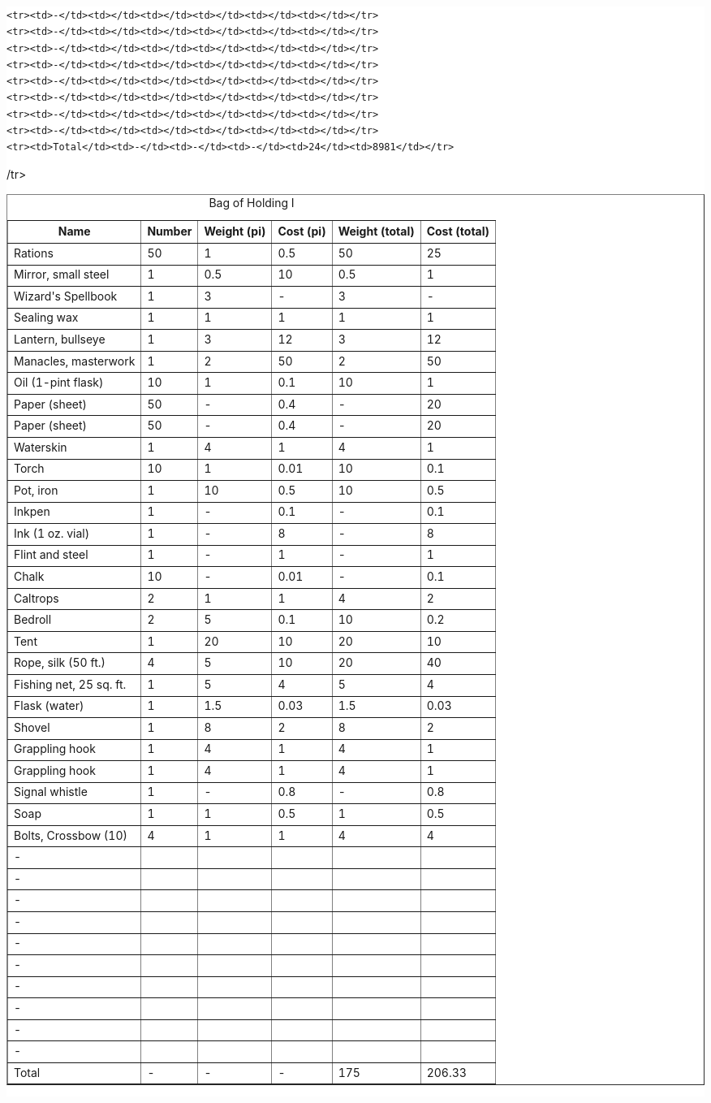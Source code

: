     <tr><td>-</td><td></td><td></td><td></td><td></td><td></td></tr>
    <tr><td>-</td><td></td><td></td><td></td><td></td><td></td></tr>
    <tr><td>-</td><td></td><td></td><td></td><td></td><td></td></tr>
    <tr><td>-</td><td></td><td></td><td></td><td></td><td></td></tr>
    <tr><td>-</td><td></td><td></td><td></td><td></td><td></td></tr>
    <tr><td>-</td><td></td><td></td><td></td><td></td><td></td></tr>
    <tr><td>-</td><td></td><td></td><td></td><td></td><td></td></tr>
    <tr><td>-</td><td></td><td></td><td></td><td></td><td></td></tr>
    <tr><td>Total</td><td>-</td><td>-</td><td>-</td><td>24</td><td>8981</td></tr>

</table>

<div style="overflow:scroll">
<table border="1">
    <caption>Bag of Holding I</caption>
    <tr>
        <th>Name</th>
        <th>Number</th>
        <th>Weight (pi)</th>
        <th>Cost (pi)</th>
        <th>Weight (total)</th>
        <th>Cost (total)</th>
    </tr>
    <tr><td>Rations</td><td>50</td><td>1</td><td>0.5</td><td>50</td><td>25</td></tr>
    <tr><td>Mirror, small steel</td><td>1</td><td>0.5</td><td>10</td><td>0.5</td><td>1</td></tr>
    <tr><td>Wizard's Spellbook</td><td>1</td><td>3</td><td>-</td><td>3</td><td>-</td></tr>
    <tr><td>Sealing wax</td><td>1</td><td>1</td><td>1</td><td>1</td><td>1</td></tr>
    <tr><td>Lantern, bullseye</td><td>1</td><td>3</td><td>12</td><td>3</td><td>12</td>/tr>
    <tr><td>Manacles, masterwork</td><td>1</td><td>2</td><td>50</td><td>2</td><td>50</td></tr>
    <tr><td>Oil (1-pint flask)</td><td>10</td><td>1</td><td>0.1</td><td>10</td><td>1</td></tr>
    <tr><td>Paper (sheet)</td><td>50</td><td>-</td><td>0.4</td><td>-</td><td>20</td></tr>
    <tr><td>Paper (sheet)</td><td>50</td><td>-</td><td>0.4</td><td>-</td><td>20</td></tr>
    <tr><td>Waterskin</td><td>1</td><td>4</td><td>1</td><td>4</td><td>1</td></tr>
    <tr><td>Torch</td><td>10</td><td>1</td><td>0.01</td><td>10</td><td>0.1</td></tr>
    <tr><td>Pot, iron</td><td>1</td><td>10</td><td>0.5</td><td>10</td><td>0.5</td></tr>
    <tr><td>Inkpen</td><td>1</td><td>-</td><td>0.1</td><td>-</td><td>0.1</td></tr>
    <tr><td>Ink (1 oz. vial)</td><td>1</td><td>-</td><td>8</td><td>-</td><td>8</td></tr>
    <tr><td>Flint and steel</td><td>1</td><td>-</td><td>1</td><td>-</td><td>1</td></tr>
    <tr><td>Chalk</td><td>10</td><td>-</td><td>0.01</td><td>-</td><td>0.1</td></tr>
    <tr><td>Caltrops</td><td>2</td><td>1</td><td>1</td><td>4</td><td>2</td></tr>
    <tr><td>Bedroll</td><td>2</td><td>5</td><td>0.1</td><td>10</td><td>0.2</td></tr>
    <tr><td>Tent</td><td>1</td><td>20</td><td>10</td><td>20</td><td>10</td></tr>
    <tr><td>Rope, silk (50 ft.)</td><td>4</td><td>5</td><td>10</td><td>20</td><td>40</td></tr>
    <tr><td>Fishing net, 25 sq. ft.</td><td>1</td><td>5</td><td>4</td><td>5</td><td>4</td></tr>
    <tr><td>Flask (water)</td><td>1</td><td>1.5</td><td>0.03</td><td>1.5</td><td>0.03</td></tr>
    <tr><td>Shovel</td><td>1</td><td>8</td><td>2</td><td>8</td><td>2</td></tr>
    <tr><td>Grappling hook</td><td>1</td><td>4</td><td>1</td><td>4</td><td>1</td></tr>
    <tr><td>Grappling hook</td><td>1</td><td>4</td><td>1</td><td>4</td><td>1</td></tr>
    <tr><td>Signal whistle</td><td>1</td><td>-</td><td>0.8</td><td>-</td><td>0.8</td></tr>
    <tr><td>Soap</td><td>1</td><td>1</td><td>0.5</td><td>1</td><td>0.5</td></tr>
    <tr><td>Bolts, Crossbow (10)</td><td>4</td><td>1</td><td>1</td><td>4</td><td>4</td></tr>
    <tr><td>-</td><td></td><td></td><td></td><td></td><td></td></tr>
    <tr><td>-</td><td></td><td></td><td></td><td></td><td></td></tr>
    <tr><td>-</td><td></td><td></td><td></td><td></td><td></td></tr>
    <tr><td>-</td><td></td><td></td><td></td><td></td><td></td></tr>
    <tr><td>-</td><td></td><td></td><td></td><td></td><td></td></tr>
    <tr><td>-</td><td></td><td></td><td></td><td></td><td></td></tr>
    <tr><td>-</td><td></td><td></td><td></td><td></td><td></td></tr>
    <tr><td>-</td><td></td><td></td><td></td><td></td><td></td></tr>
    <tr><td>-</td><td></td><td></td><td></td><td></td><td></td></tr>
    <tr><td>-</td><td></td><td></td><td></td><td></td><td></td></tr>
    <tr><td>Total</td><td>-</td><td>-</td><td>-</td><td>175</td><td>206.33</td></tr>
</table>
